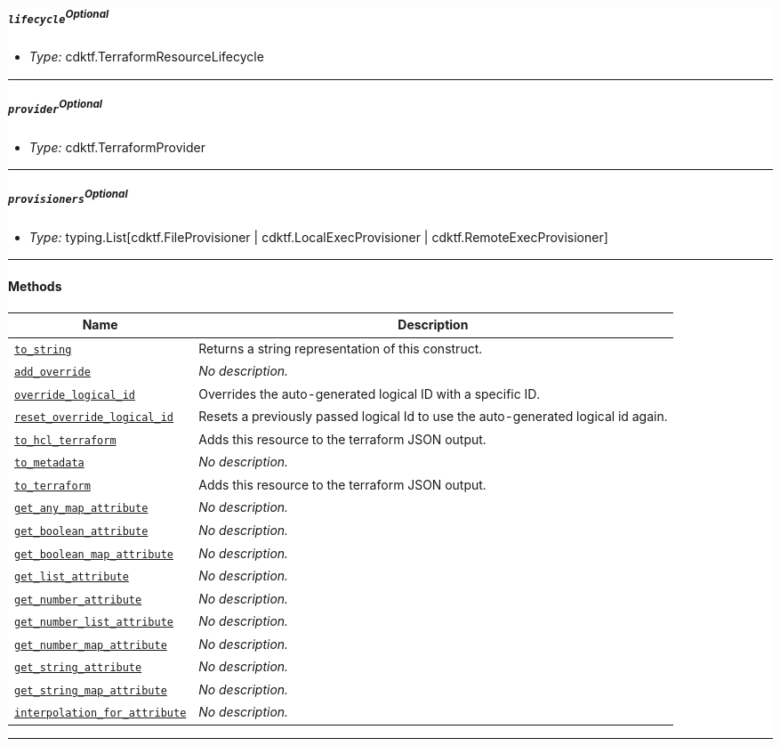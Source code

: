 ##### `lifecycle`<sup>Optional</sup> <a name="lifecycle" id="@cdktf/provider-databricks.dataDatabricksDatabaseInstances.DataDatabricksDatabaseInstances.Initializer.parameter.lifecycle"></a>

- *Type:* cdktf.TerraformResourceLifecycle

---

##### `provider`<sup>Optional</sup> <a name="provider" id="@cdktf/provider-databricks.dataDatabricksDatabaseInstances.DataDatabricksDatabaseInstances.Initializer.parameter.provider"></a>

- *Type:* cdktf.TerraformProvider

---

##### `provisioners`<sup>Optional</sup> <a name="provisioners" id="@cdktf/provider-databricks.dataDatabricksDatabaseInstances.DataDatabricksDatabaseInstances.Initializer.parameter.provisioners"></a>

- *Type:* typing.List[cdktf.FileProvisioner | cdktf.LocalExecProvisioner | cdktf.RemoteExecProvisioner]

---

#### Methods <a name="Methods" id="Methods"></a>

| **Name** | **Description** |
| --- | --- |
| <code><a href="#@cdktf/provider-databricks.dataDatabricksDatabaseInstances.DataDatabricksDatabaseInstances.toString">to_string</a></code> | Returns a string representation of this construct. |
| <code><a href="#@cdktf/provider-databricks.dataDatabricksDatabaseInstances.DataDatabricksDatabaseInstances.addOverride">add_override</a></code> | *No description.* |
| <code><a href="#@cdktf/provider-databricks.dataDatabricksDatabaseInstances.DataDatabricksDatabaseInstances.overrideLogicalId">override_logical_id</a></code> | Overrides the auto-generated logical ID with a specific ID. |
| <code><a href="#@cdktf/provider-databricks.dataDatabricksDatabaseInstances.DataDatabricksDatabaseInstances.resetOverrideLogicalId">reset_override_logical_id</a></code> | Resets a previously passed logical Id to use the auto-generated logical id again. |
| <code><a href="#@cdktf/provider-databricks.dataDatabricksDatabaseInstances.DataDatabricksDatabaseInstances.toHclTerraform">to_hcl_terraform</a></code> | Adds this resource to the terraform JSON output. |
| <code><a href="#@cdktf/provider-databricks.dataDatabricksDatabaseInstances.DataDatabricksDatabaseInstances.toMetadata">to_metadata</a></code> | *No description.* |
| <code><a href="#@cdktf/provider-databricks.dataDatabricksDatabaseInstances.DataDatabricksDatabaseInstances.toTerraform">to_terraform</a></code> | Adds this resource to the terraform JSON output. |
| <code><a href="#@cdktf/provider-databricks.dataDatabricksDatabaseInstances.DataDatabricksDatabaseInstances.getAnyMapAttribute">get_any_map_attribute</a></code> | *No description.* |
| <code><a href="#@cdktf/provider-databricks.dataDatabricksDatabaseInstances.DataDatabricksDatabaseInstances.getBooleanAttribute">get_boolean_attribute</a></code> | *No description.* |
| <code><a href="#@cdktf/provider-databricks.dataDatabricksDatabaseInstances.DataDatabricksDatabaseInstances.getBooleanMapAttribute">get_boolean_map_attribute</a></code> | *No description.* |
| <code><a href="#@cdktf/provider-databricks.dataDatabricksDatabaseInstances.DataDatabricksDatabaseInstances.getListAttribute">get_list_attribute</a></code> | *No description.* |
| <code><a href="#@cdktf/provider-databricks.dataDatabricksDatabaseInstances.DataDatabricksDatabaseInstances.getNumberAttribute">get_number_attribute</a></code> | *No description.* |
| <code><a href="#@cdktf/provider-databricks.dataDatabricksDatabaseInstances.DataDatabricksDatabaseInstances.getNumberListAttribute">get_number_list_attribute</a></code> | *No description.* |
| <code><a href="#@cdktf/provider-databricks.dataDatabricksDatabaseInstances.DataDatabricksDatabaseInstances.getNumberMapAttribute">get_number_map_attribute</a></code> | *No description.* |
| <code><a href="#@cdktf/provider-databricks.dataDatabricksDatabaseInstances.DataDatabricksDatabaseInstances.getStringAttribute">get_string_attribute</a></code> | *No description.* |
| <code><a href="#@cdktf/provider-databricks.dataDatabricksDatabaseInstances.DataDatabricksDatabaseInstances.getStringMapAttribute">get_string_map_attribute</a></code> | *No description.* |
| <code><a href="#@cdktf/provider-databricks.dataDatabricksDatabaseInstances.DataDatabricksDatabaseInstances.interpolationForAttribute">interpolation_for_attribute</a></code> | *No description.* |

---